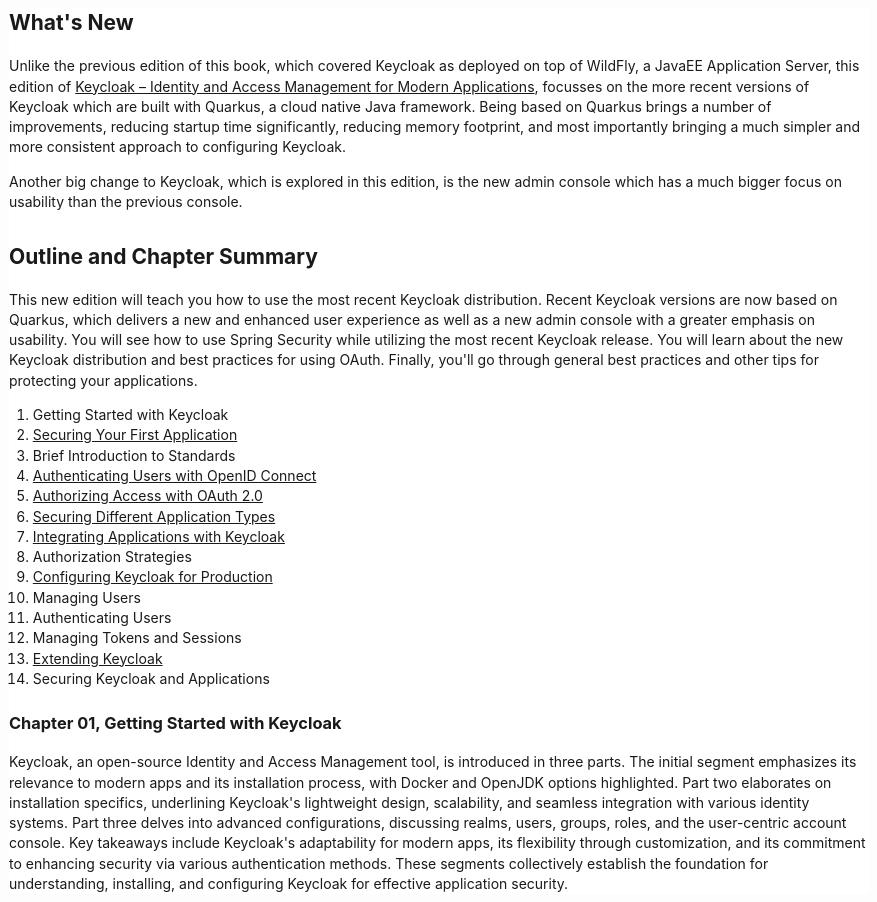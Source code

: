 ## What's New 

Unlike the previous edition of this book, which covered Keycloak as deployed on top of WildFly, a JavaEE Application Server, this edition of [Keycloak – Identity and Access Management for Modern Applications](https://www.packtpub.com/product/keycloak-identity-and-access-management-for-modern-applications-second-edition/9781804616444), focusses on the more recent versions of Keycloak which are built with Quarkus, a cloud native Java framework. Being based on Quarkus brings a number of improvements, reducing startup time significantly, reducing memory footprint, and most importantly bringing a much simpler and more consistent approach to configuring Keycloak.

Another big change to Keycloak, which is explored in this edition, is the new admin console which has a much bigger focus on usability than the previous console.


## Outline and Chapter Summary

This new edition will teach you how to use the most recent Keycloak distribution. Recent Keycloak versions are now based on Quarkus, which delivers a new and enhanced user experience as well as a new admin console with a greater emphasis on usability. You will see how to use Spring Security while utilizing the most recent Keycloak release. You will learn about the new Keycloak distribution and best practices for using OAuth. Finally, you'll go through general best practices and other tips for protecting your applications.


1. Getting Started with Keycloak
2. [Securing Your First Application](https://github.com/PacktPublishing/Keycloak---Identity-and-Access-Management-for-Modern-Applications-2nd-Edition/tree/main/ch2)
3. Brief Introduction to Standards
4. [Authenticating Users with OpenID Connect](https://github.com/PacktPublishing/Keycloak---Identity-and-Access-Management-for-Modern-Applications-2nd-Edition/tree/main/ch4)
5. [Authorizing Access with OAuth 2.0](https://github.com/PacktPublishing/Keycloak---Identity-and-Access-Management-for-Modern-Applications-2nd-Edition/tree/main/ch5)
6. [Securing Different Application Types](https://github.com/PacktPublishing/Keycloak---Identity-and-Access-Management-for-Modern-Applications-2nd-Edition/tree/main/ch6)
7. [Integrating Applications with Keycloak](https://github.com/PacktPublishing/Keycloak---Identity-and-Access-Management-for-Modern-Applications-2nd-Edition/tree/main/ch7)
8. Authorization Strategies
9. [Configuring Keycloak for Production](https://github.com/PacktPublishing/Keycloak---Identity-and-Access-Management-for-Modern-Applications-2nd-Edition/tree/main/ch9)
10. Managing Users
11. Authenticating Users
12. Managing Tokens and Sessions
13. [Extending Keycloak](https://github.com/PacktPublishing/Keycloak---Identity-and-Access-Management-for-Modern-Applications-2nd-Edition/tree/main/ch13)
14. Securing Keycloak and Applications

### Chapter 01, Getting Started with Keycloak
Keycloak, an open-source Identity and Access Management tool, is introduced in three parts. The initial segment emphasizes its relevance to modern apps and its installation process, with Docker and OpenJDK options highlighted. Part two elaborates on installation specifics, underlining Keycloak's lightweight design, scalability, and seamless integration with various identity systems. Part three delves into advanced configurations, discussing realms, users, groups, roles, and the user-centric account console. Key takeaways include Keycloak's adaptability for modern apps, its flexibility through customization, and its commitment to enhancing security via various authentication methods. These segments collectively establish the foundation for understanding, installing, and configuring Keycloak for effective application security.
